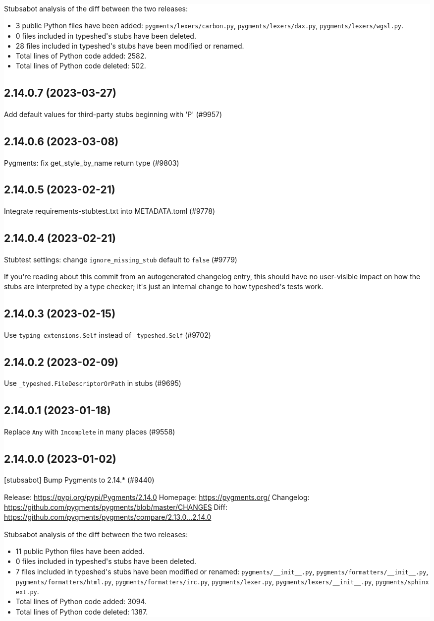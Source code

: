 Stubsabot analysis of the diff between the two releases:
 - 3 public Python files have been added: `pygments/lexers/carbon.py`, `pygments/lexers/dax.py`, `pygments/lexers/wgsl.py`.
 - 0 files included in typeshed's stubs have been deleted.
 - 28 files included in typeshed's stubs have been modified or renamed.
 - Total lines of Python code added: 2582.
 - Total lines of Python code deleted: 502.

## 2.14.0.7 (2023-03-27)

Add default values for third-party stubs beginning with 'P' (#9957)

## 2.14.0.6 (2023-03-08)

Pygments: fix get_style_by_name return type (#9803)

## 2.14.0.5 (2023-02-21)

Integrate requirements-stubtest.txt into METADATA.toml (#9778)

## 2.14.0.4 (2023-02-21)

Stubtest settings: change `ignore_missing_stub` default to `false` (#9779)

If you're reading about this commit from an autogenerated changelog entry, this should have no user-visible impact on how the stubs are interpreted by a type checker; it's just an internal change to how typeshed's tests work.

## 2.14.0.3 (2023-02-15)

Use `typing_extensions.Self` instead of `_typeshed.Self` (#9702)

## 2.14.0.2 (2023-02-09)

Use `_typeshed.FileDescriptorOrPath` in stubs (#9695)

## 2.14.0.1 (2023-01-18)

Replace `Any` with `Incomplete` in many places (#9558)

## 2.14.0.0 (2023-01-02)

[stubsabot] Bump Pygments to 2.14.* (#9440)

Release: https://pypi.org/pypi/Pygments/2.14.0
Homepage: https://pygments.org/
Changelog: https://github.com/pygments/pygments/blob/master/CHANGES
Diff: https://github.com/pygments/pygments/compare/2.13.0...2.14.0

Stubsabot analysis of the diff between the two releases:
 - 11 public Python files have been added.
 - 0 files included in typeshed's stubs have been deleted.
 - 7 files included in typeshed's stubs have been modified or renamed: `pygments/__init__.py`, `pygments/formatters/__init__.py`, `pygments/formatters/html.py`, `pygments/formatters/irc.py`, `pygments/lexer.py`, `pygments/lexers/__init__.py`, `pygments/sphinxext.py`.
 - Total lines of Python code added: 3094.
 - Total lines of Python code deleted: 1387.
